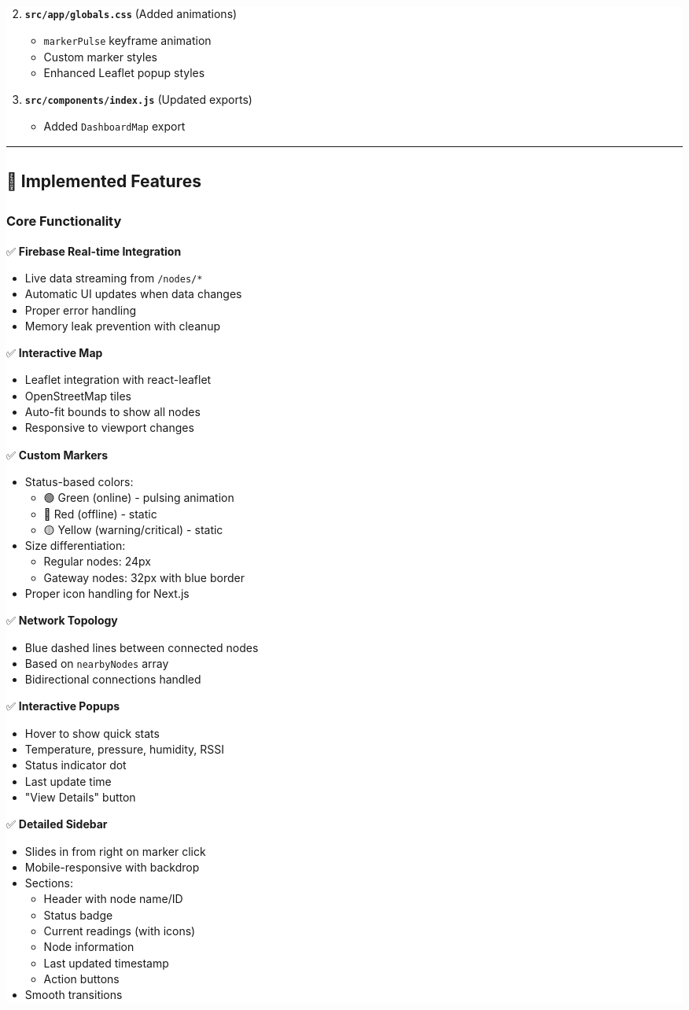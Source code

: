 2. **`src/app/globals.css`** (Added animations)
   - `markerPulse` keyframe animation
   - Custom marker styles
   - Enhanced Leaflet popup styles

3. **`src/components/index.js`** (Updated exports)
   - Added `DashboardMap` export

---

## 🎯 Implemented Features

### Core Functionality

✅ **Firebase Real-time Integration**
- Live data streaming from `/nodes/*`
- Automatic UI updates when data changes
- Proper error handling
- Memory leak prevention with cleanup

✅ **Interactive Map**
- Leaflet integration with react-leaflet
- OpenStreetMap tiles
- Auto-fit bounds to show all nodes
- Responsive to viewport changes

✅ **Custom Markers**
- Status-based colors:
  - 🟢 Green (online) - pulsing animation
  - 🔴 Red (offline) - static
  - 🟡 Yellow (warning/critical) - static
- Size differentiation:
  - Regular nodes: 24px
  - Gateway nodes: 32px with blue border
- Proper icon handling for Next.js

✅ **Network Topology**
- Blue dashed lines between connected nodes
- Based on `nearbyNodes` array
- Bidirectional connections handled

✅ **Interactive Popups**
- Hover to show quick stats
- Temperature, pressure, humidity, RSSI
- Status indicator dot
- Last update time
- "View Details" button

✅ **Detailed Sidebar**
- Slides in from right on marker click
- Mobile-responsive with backdrop
- Sections:
  - Header with node name/ID
  - Status badge
  - Current readings (with icons)
  - Node information
  - Last updated timestamp
  - Action buttons
- Smooth transitions
